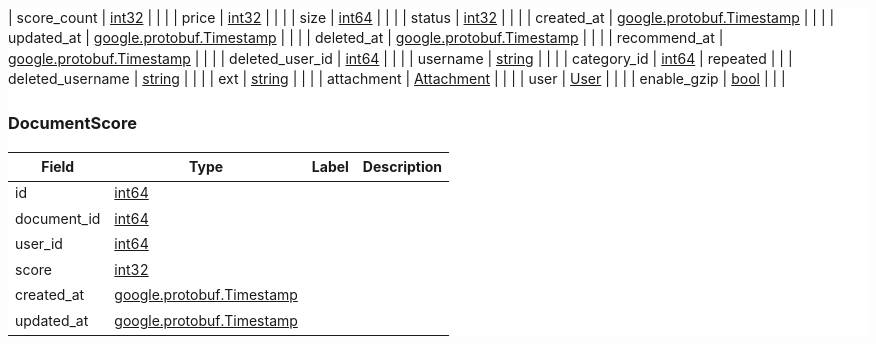 | score_count | [int32](#int32) |  |  |
| price | [int32](#int32) |  |  |
| size | [int64](#int64) |  |  |
| status | [int32](#int32) |  |  |
| created_at | [google.protobuf.Timestamp](#google-protobuf-Timestamp) |  |  |
| updated_at | [google.protobuf.Timestamp](#google-protobuf-Timestamp) |  |  |
| deleted_at | [google.protobuf.Timestamp](#google-protobuf-Timestamp) |  |  |
| recommend_at | [google.protobuf.Timestamp](#google-protobuf-Timestamp) |  |  |
| deleted_user_id | [int64](#int64) |  |  |
| username | [string](#string) |  |  |
| category_id | [int64](#int64) | repeated |  |
| deleted_username | [string](#string) |  |  |
| ext | [string](#string) |  |  |
| attachment | [Attachment](#api-v1-Attachment) |  |  |
| user | [User](#api-v1-User) |  |  |
| enable_gzip | [bool](#bool) |  |  |






<a name="api-v1-DocumentScore"></a>

### DocumentScore



| Field | Type | Label | Description |
| ----- | ---- | ----- | ----------- |
| id | [int64](#int64) |  |  |
| document_id | [int64](#int64) |  |  |
| user_id | [int64](#int64) |  |  |
| score | [int32](#int32) |  |  |
| created_at | [google.protobuf.Timestamp](#google-protobuf-Timestamp) |  |  |
| updated_at | [google.protobuf.Timestamp](#google-protobuf-Timestamp) |  |  |





